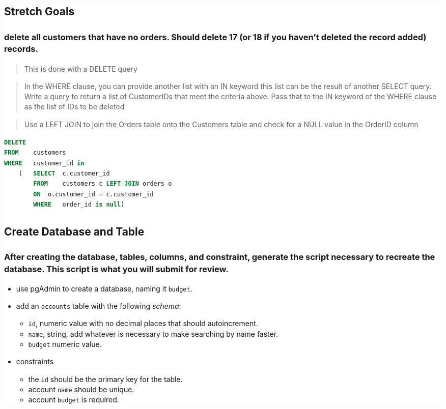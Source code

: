 ## Stretch Goals

### delete all customers that have no orders. Should delete 17 (or 18 if you haven't deleted the record added) records.
> This is done with a DELETE query

> In the WHERE clause, you can provide another list with an IN keyword this list can be the result of another SELECT query. Write a query to return a list of CustomerIDs that meet the criteria above. Pass that to the IN keyword of the WHERE clause as the list of IDs to be deleted
 
> Use a LEFT JOIN to join the Orders table onto the Customers table and check for a NULL value in the OrderID column
```sql
DELETE
FROM	customers
WHERE	customer_id in 
	(	SELECT	c.customer_id
		FROM	customers c LEFT JOIN orders o 
		ON	o.customer_id = c.customer_id
		WHERE	order_id is null)
```

## Create Database and Table

### After creating the database, tables, columns, and constraint, generate the script necessary to recreate the database. This script is what you will submit for review. 

- use pgAdmin to create a database, naming it `budget`.
- add an `accounts` table with the following _schema_:

  - `id`, numeric value with no decimal places that should autoincrement.
  - `name`, string, add whatever is necessary to make searching by name faster.
  - `budget` numeric value.

- constraints
  - the `id` should be the primary key for the table.
  - account `name` should be unique.
  - account `budget` is required.

